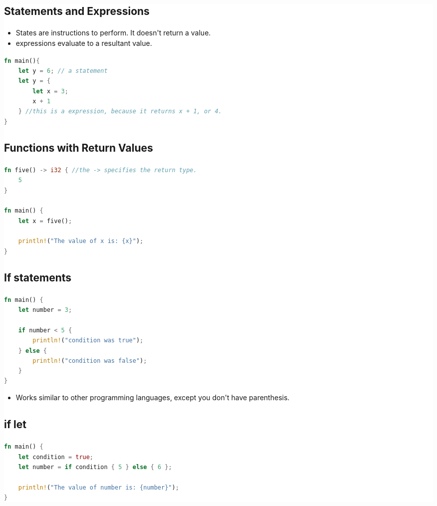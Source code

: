 ## Statements and Expressions

- States are instructions to perform. It doesn't return a value.
- expressions evaluate to a resultant value.

```rs
fn main(){
    let y = 6; // a statement
    let y = {
        let x = 3;
        x + 1 
    } //this is a expression, because it returns x + 1, or 4.
}
```

## Functions with Return Values

```rs
fn five() -> i32 { //the -> specifies the return type.
    5
}

fn main() {
    let x = five();

    println!("The value of x is: {x}");
}
```

## If statements

```rs
fn main() {
    let number = 3;

    if number < 5 {
        println!("condition was true");
    } else {
        println!("condition was false");
    }
}
```
- Works similar to other programming languages, except you don't have parenthesis.

## if let

```rs
fn main() {
    let condition = true;
    let number = if condition { 5 } else { 6 };

    println!("The value of number is: {number}");
}
```
